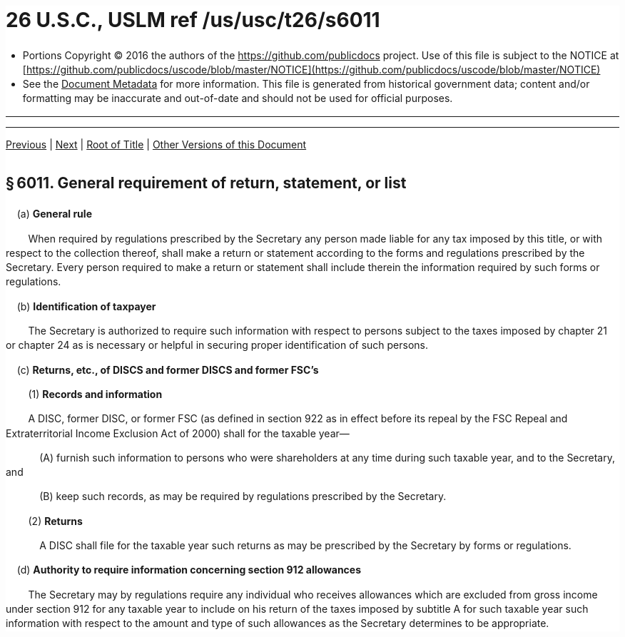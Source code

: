 ---
---

# 26 U.S.C., USLM ref /us/usc/t26/s6011

* Portions Copyright © 2016 the authors of the https://github.com/publicdocs project.
  Use of this file is subject to the NOTICE at [https://github.com/publicdocs/uscode/blob/master/NOTICE](https://github.com/publicdocs/uscode/blob/master/NOTICE)
* See the [Document Metadata](././../../../../../../../..//README.md) for more information.
  This file is generated from historical government data; content and/or formatting may be inaccurate and out-of-date and should not be used for official purposes.

----------
----------

[Previous](./../../../../../../../..//us/usc/t26/stF/ch61/schA/ptII/sptA/m__us_usc_t26_stF_ch61_schA_ptII_sptA.md) | [Next](./../../../../../../../..//us/usc/t26/stF/ch61/schA/ptII/sptB/m__us_usc_t26_stF_ch61_schA_ptII_sptB.md) | [Root of Title](./../../../../../../../../) | [Other Versions of this Document](https://publicdocs.github.io/go/links?ns=uslm&ref=%2Fus%2Fusc%2Ft26%2Fs6011)

## § 6011. General requirement of return, statement, or list

    (a) __General rule__ 

        When required by regulations prescribed by the Secretary any person made liable for any tax imposed by this title, or with respect to the collection thereof, shall make a return or statement according to the forms and regulations prescribed by the Secretary. Every person required to make a return or statement shall include therein the information required by such forms or regulations.

    (b) __Identification of taxpayer__ 

        The Secretary is authorized to require such information with respect to persons subject to the taxes imposed by chapter 21 or chapter 24 as is necessary or helpful in securing proper identification of such persons.

    (c) __Returns, etc., of DISCS and former DISCS and former FSC’s__ 

        (1) __Records and information__ 

        A DISC, former DISC, or former FSC (as defined in section 922 as in effect before its repeal by the FSC Repeal and Extraterritorial Income Exclusion Act of 2000) shall for the taxable year—

            (A) furnish such information to persons who were shareholders at any time during such taxable year, and to the Secretary, and

            (B) keep such records, as may be required by regulations prescribed by the Secretary.

        (2) __Returns__ 

            A DISC shall file for the taxable year such returns as may be prescribed by the Secretary by forms or regulations.

    (d) __Authority to require information concerning section 912 allowances__ 

        The Secretary may by regulations require any individual who receives allowances which are excluded from gross income under section 912 for any taxable year to include on his return of the taxes imposed by subtitle A for such taxable year such information with respect to the amount and type of such allowances as the Secretary determines to be appropriate.

